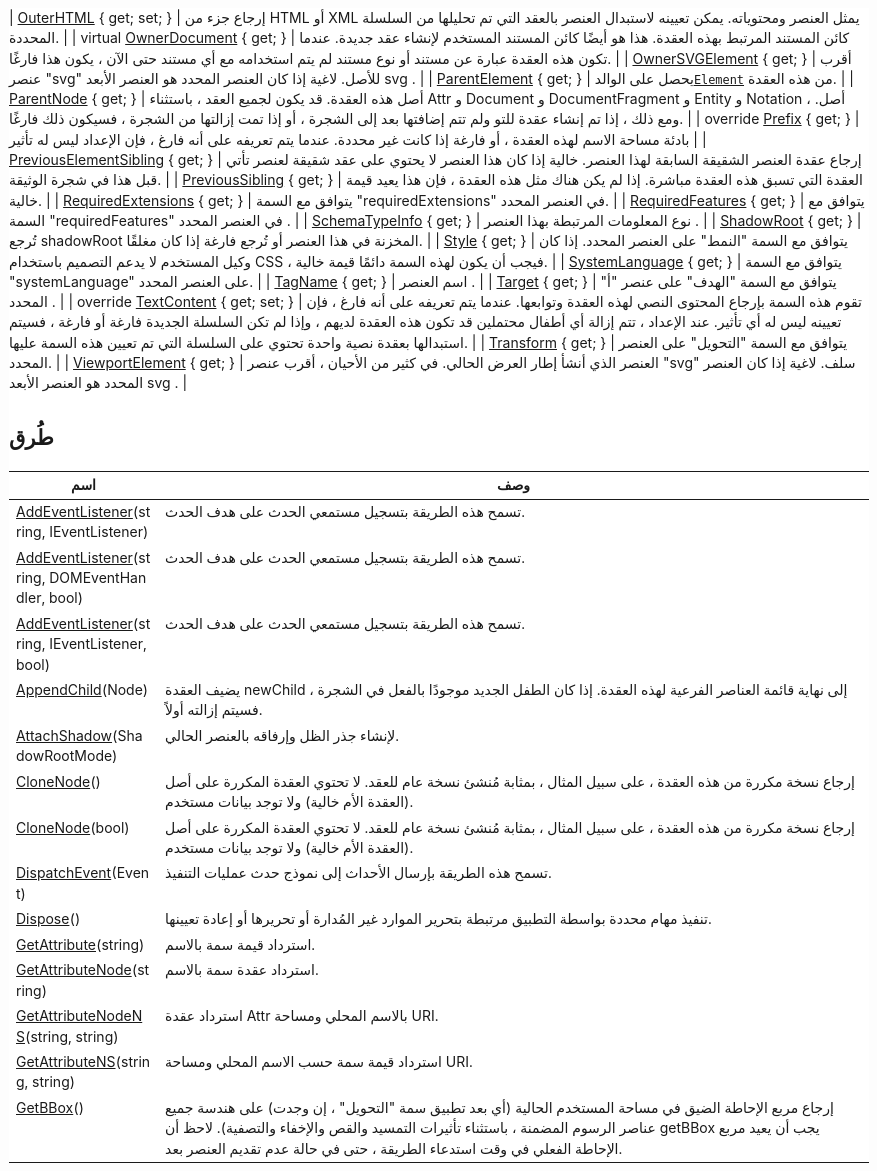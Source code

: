 | [OuterHTML](../../aspose.svg.dom/element/outerhtml/) { get; set; } | إرجاع جزء من HTML أو XML يمثل العنصر ومحتوياته. يمكن تعيينه لاستبدال العنصر بالعقد التي تم تحليلها من السلسلة المحددة. |
| virtual [OwnerDocument](../../aspose.svg.dom/node/ownerdocument/) { get; } | كائن المستند المرتبط بهذه العقدة. هذا هو أيضًا كائن المستند المستخدم لإنشاء عقد جديدة. عندما تكون هذه العقدة عبارة عن مستند أو نوع مستند لم يتم استخدامه مع أي مستند حتى الآن ، يكون هذا فارغًا. |
| [OwnerSVGElement](../../aspose.svg/svgelement/ownersvgelement/) { get; } | أقرب عنصر "svg" للأصل. لاغية إذا كان العنصر المحدد هو العنصر الأبعد svg . |
| [ParentElement](../../aspose.svg.dom/node/parentelement/) { get; } | يحصل على الوالد[`Element`](../../aspose.svg.dom/element/) من هذه العقدة. |
| [ParentNode](../../aspose.svg.dom/node/parentnode/) { get; } | أصل هذه العقدة. قد يكون لجميع العقد ، باستثناء Attr و Document و DocumentFragment و Entity و Notation ، أصل. ومع ذلك ، إذا تم إنشاء عقدة للتو ولم تتم إضافتها بعد إلى الشجرة ، أو إذا تمت إزالتها من الشجرة ، فسيكون ذلك فارغًا. |
| override [Prefix](../../aspose.svg.dom/element/prefix/) { get; } | بادئة مساحة الاسم لهذه العقدة ، أو فارغة إذا كانت غير محددة. عندما يتم تعريفه على أنه فارغ ، فإن الإعداد ليس له تأثير |
| [PreviousElementSibling](../../aspose.svg.dom/element/previouselementsibling/) { get; } | إرجاع عقدة العنصر الشقيقة السابقة لهذا العنصر. خالية إذا كان هذا العنصر لا يحتوي على عقد شقيقة لعنصر تأتي قبل هذا في شجرة الوثيقة. |
| [PreviousSibling](../../aspose.svg.dom/node/previoussibling/) { get; } | العقدة التي تسبق هذه العقدة مباشرة. إذا لم يكن هناك مثل هذه العقدة ، فإن هذا يعيد قيمة خالية. |
| [RequiredExtensions](../../aspose.svg/svggraphicselement/requiredextensions/) { get; } | يتوافق مع السمة "requiredExtensions" في العنصر المحدد. |
| [RequiredFeatures](../../aspose.svg/svggraphicselement/requiredfeatures/) { get; } | يتوافق مع السمة "requiredFeatures" في العنصر المحدد . |
| [SchemaTypeInfo](../../aspose.svg.dom/element/schematypeinfo/) { get; } | نوع المعلومات المرتبطة بهذا العنصر . |
| [ShadowRoot](../../aspose.svg.dom/element/shadowroot/) { get; } | تُرجع shadowRoot المخزنة في هذا العنصر أو تُرجع فارغة إذا كان مغلقًا. |
| [Style](../../aspose.svg/svgelement/style/) { get; } | يتوافق مع السمة "النمط" على العنصر المحدد. إذا كان وكيل المستخدم لا يدعم التصميم باستخدام CSS ، فيجب أن يكون لهذه السمة دائمًا قيمة خالية. |
| [SystemLanguage](../../aspose.svg/svggraphicselement/systemlanguage/) { get; } | يتوافق مع السمة "systemLanguage" على العنصر المحدد. |
| [TagName](../../aspose.svg.dom/element/tagname/) { get; } | اسم العنصر . |
| [Target](../../aspose.svg/svgaelement/target/) { get; } | يتوافق مع السمة "الهدف" على عنصر "أ" المحدد . |
| override [TextContent](../../aspose.svg.dom/element/textcontent/) { get; set; } | تقوم هذه السمة بإرجاع المحتوى النصي لهذه العقدة وتوابعها. عندما يتم تعريفه على أنه فارغ ، فإن تعيينه ليس له أي تأثير. عند الإعداد ، تتم إزالة أي أطفال محتملين قد تكون هذه العقدة لديهم ، وإذا لم تكن السلسلة الجديدة فارغة أو فارغة ، فسيتم استبدالها بعقدة نصية واحدة تحتوي على السلسلة التي تم تعيين هذه السمة عليها. |
| [Transform](../../aspose.svg/svggraphicselement/transform/) { get; } | يتوافق مع السمة "التحويل" على العنصر المحدد. |
| [ViewportElement](../../aspose.svg/svgelement/viewportelement/) { get; } | العنصر الذي أنشأ إطار العرض الحالي. في كثير من الأحيان ، أقرب عنصر "svg" سلف. لاغية إذا كان العنصر المحدد هو العنصر الأبعد svg . |

## طُرق

| اسم | وصف |
| --- | --- |
| [AddEventListener](../../aspose.svg.dom/eventtarget/addeventlistener/)(string, IEventListener) | تسمح هذه الطريقة بتسجيل مستمعي الحدث على هدف الحدث. |
| [AddEventListener](../../aspose.svg.dom/eventtarget/addeventlistener/)(string, DOMEventHandler, bool) | تسمح هذه الطريقة بتسجيل مستمعي الحدث على هدف الحدث. |
| [AddEventListener](../../aspose.svg.dom/eventtarget/addeventlistener/)(string, IEventListener, bool) | تسمح هذه الطريقة بتسجيل مستمعي الحدث على هدف الحدث. |
| [AppendChild](../../aspose.svg.dom/node/appendchild/)(Node) | يضيف العقدة newChild إلى نهاية قائمة العناصر الفرعية لهذه العقدة. إذا كان الطفل الجديد موجودًا بالفعل في الشجرة ، فسيتم إزالته أولاً. |
| [AttachShadow](../../aspose.svg.dom/element/attachshadow/)(ShadowRootMode) | لإنشاء جذر الظل وإرفاقه بالعنصر الحالي. |
| [CloneNode](../../aspose.svg.dom/node/clonenode/)() | إرجاع نسخة مكررة من هذه العقدة ، على سبيل المثال ، بمثابة مُنشئ نسخة عام للعقد. لا تحتوي العقدة المكررة على أصل (العقدة الأم خالية) ولا توجد بيانات مستخدم. |
| [CloneNode](../../aspose.svg.dom/node/clonenode/)(bool) | إرجاع نسخة مكررة من هذه العقدة ، على سبيل المثال ، بمثابة مُنشئ نسخة عام للعقد. لا تحتوي العقدة المكررة على أصل (العقدة الأم خالية) ولا توجد بيانات مستخدم. |
| [DispatchEvent](../../aspose.svg.dom/eventtarget/dispatchevent/)(Event) | تسمح هذه الطريقة بإرسال الأحداث إلى نموذج حدث عمليات التنفيذ. |
| [Dispose](../../aspose.svg.dom/eventtarget/dispose/)() | تنفيذ مهام محددة بواسطة التطبيق مرتبطة بتحرير الموارد غير المُدارة أو تحريرها أو إعادة تعيينها. |
| [GetAttribute](../../aspose.svg.dom/element/getattribute/)(string) | استرداد قيمة سمة بالاسم. |
| [GetAttributeNode](../../aspose.svg.dom/element/getattributenode/)(string) | استرداد عقدة سمة بالاسم. |
| [GetAttributeNodeNS](../../aspose.svg.dom/element/getattributenodens/)(string, string) | استرداد عقدة Attr بالاسم المحلي ومساحة URI. |
| [GetAttributeNS](../../aspose.svg.dom/element/getattributens/)(string, string) | استرداد قيمة سمة حسب الاسم المحلي ومساحة URI. |
| [GetBBox](../../aspose.svg/svggraphicselement/getbbox/)() | إرجاع مربع الإحاطة الضيق في مساحة المستخدم الحالية (أي بعد تطبيق سمة "التحويل" ، إن وجدت) على هندسة جميع عناصر الرسوم المضمنة ، باستثناء تأثيرات التمسيد والقص والإخفاء والتصفية). لاحظ أن getBBox يجب أن يعيد مربع الإحاطة الفعلي في وقت استدعاء الطريقة ، حتى في حالة عدم تقديم العنصر بعد. |